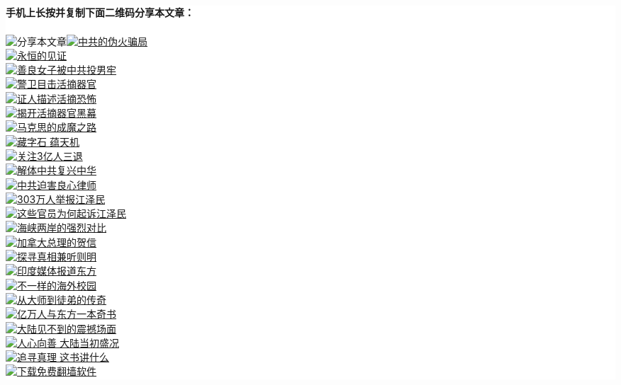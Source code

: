 <strong>手机上长按并复制下面二维码分享本文章：</strong><br><br><img src="http://d1p1.ip.zn2.us/v.php?action=qrcode&url=/gb/18/11/23/n10869826.md%231" title="分享本文章"></td><td VALIGN=TOP><a href="/gb/16/1/21/n4622075.md?dfh#1" target="_blank"><img src="https://raw.githubusercontent.com/puj222/djy/master/gb/300/wei-f1.jpg" title="中共的伪火骗局"  alt="中共的伪火骗局"></a><br><a href="https://github.com/puj222/www/blob/master/README.md?dfh#9" target="_blank"><img src="https://raw.githubusercontent.com/puj222/djy/master/gb/300/yong-h.jpg" title="永恒的见证"  alt="永恒的见证"></a><br><a href="/gb/13/9/29/n3974789.md?dfh#1" target="_blank"><img src="https://raw.githubusercontent.com/puj222/djy/master/gb/300/shang-lnz.jpg" title="善良女子被中共投男牢"  alt="善良女子被中共投男牢"></a><br><a href="/gb/16/3/16/n4663449.md?dfh#1" target="_blank"><img src="https://raw.githubusercontent.com/puj222/djy/master/gb/300/huo-z3.jpg" title="警卫目击活摘器官"  alt="警卫目击活摘器官"></a><br><a href="/gb/16/8/7/n8177641.md?dfh#1" target="_blank"><img src="https://raw.githubusercontent.com/puj222/djy/master/gb/300/huo-z4.jpg" title="证人描述活摘恐怖"  alt="证人描述活摘恐怖"></a><br><a href="/gb/10/4/19/n2881569.md?dfh#1" target="_blank"><img src="https://raw.githubusercontent.com/puj222/djy/master/gb/300/huo-z1.jpg" title="揭开活摘器官黑幕"  alt="揭开活摘器官黑幕"></a><br><a href="/gb/10/11/7/n3077476.md?dfh#1" target="_blank"><img src="https://raw.githubusercontent.com/puj222/djy/master/gb/300/ma-ks.jpg" title="马克思的成魔之路"  alt="马克思的成魔之路"></a><br><a href="/gb/14/6/9/n4173977.md?dfh#1" target="_blank"><img src="https://raw.githubusercontent.com/puj222/djy/master/gb/300/chang-zs.jpg" title="藏字石 蕴天机"  alt="藏字石 蕴天机"></a><br><a href="/gb/18/5/10/n10381511.md?dfh#1" target="_blank"><img src="https://raw.githubusercontent.com/puj222/djy/master/gb/300/st1.jpg" title="关注3亿人三退"  alt="关注3亿人三退"></a><br><a href="/gb/18/3/21/n10237682.md?dfh#1" target="_blank"><img src="https://raw.githubusercontent.com/puj222/djy/master/gb/300/jie-t.jpg" title="解体中共复兴中华"  alt="解体中共复兴中华"></a><br><a href="/gb/9/2/9/n2422991.md?dfh#1" target="_blank"><img src="https://raw.githubusercontent.com/puj222/djy/master/gb/300/gao-zs.jpg" title="中共迫害良心律师"  alt="中共迫害良心律师"></a><br><a href="/gb/18/12/9/n10900044.md?dfh#1" target="_blank"><img src="https://raw.githubusercontent.com/puj222/djy/master/gb/300/sj1.jpg" title="303万人举报江泽民"  alt="303万人举报江泽民"></a><br><a href="/gb/18/8/28/n10672014.md?dfh#1" target="_blank"><img src="https://raw.githubusercontent.com/puj222/djy/master/gb/300/sj2.jpg" title="这些官员为何起诉江泽民"  alt="这些官员为何起诉江泽民"></a><br><a href="/gb/8/12/18/n2367165.md?dfh#1" target="_blank"><img src="https://raw.githubusercontent.com/puj222/djy/master/gb/300/liangan.jpg" title="海峡两岸的强烈对比"  alt="海峡两岸的强烈对比"></a><br><a href="/gb/15/12/10/n4593139.md?dfh#1" target="_blank"><img src="https://raw.githubusercontent.com/puj222/djy/master/gb/300/jia-ndzl.jpg" title="加拿大总理的贺信"  alt="加拿大总理的贺信"></a><br><a href="/gb/11/6/17/n3289382.md?dfh#1" target="_blank"><img src="https://raw.githubusercontent.com/puj222/djy/master/gb/300/xiao-wd.jpg" title="探寻真相兼听则明"  alt="探寻真相兼听则明"></a><br><a href="/gb/18/10/27/n10812623.md?dfh#1" target="_blank"><img src="https://raw.githubusercontent.com/puj222/djy/master/gb/300/yindu.jpg" title="印度媒体报道东方"  alt="印度媒体报道东方"></a><br><a href="/gb/18/6/9/n10469652.md?dfh#1" target="_blank"><img src="https://raw.githubusercontent.com/puj222/djy/master/gb/300/xie-j.jpg" title="不一样的海外校园"  alt="不一样的海外校园"></a><br><a href="/gb/7/4/5/n1669415.md?dfh#1" target="_blank"><img src="https://raw.githubusercontent.com/puj222/djy/master/gb/300/li-up.jpg" title="从大师到徒弟的传奇"  alt="从大师到徒弟的传奇"></a><br><a href="/gb/17/5/26/n9191512.md?dfh#1" target="_blank"><img src="https://raw.githubusercontent.com/puj222/djy/master/gb/300/zfl2.jpg" title="亿万人与东方一本奇书"  alt="亿万人与东方一本奇书"></a><br><a href="/gb/13/11/27/n4020290.md?dfh#1" target="_blank"><img src="https://raw.githubusercontent.com/puj222/djy/master/gb/300/zhen-h.jpg" title="大陆见不到的震撼场面"  alt="大陆见不到的震撼场面"></a><br><a href="/gb/15/7/17/n4482910.md?dfh#1" target="_blank"><img src="https://raw.githubusercontent.com/puj222/djy/master/gb/300/dalu-sk.jpg" title="人心向善 大陆当初盛况"  alt="人心向善 大陆当初盛况"></a><br><a href="/gb/19/1/5/n10955468.md?dfh#1" target="_blank"><img src="https://raw.githubusercontent.com/puj222/djy/master/gb/300/zfl1.jpg" title="追寻真理 这书讲什么"  alt="追寻真理 这书讲什么"></a><br><a href="https://github.com/bannedbook/fanqiang/wiki" target="_blank"><img src="https://raw.githubusercontent.com/puj222/djy/master/gb/300/fq1.jpg" title="下载免费翻墙软件"  alt="下载免费翻墙软件"></a><br></td></tr></table>